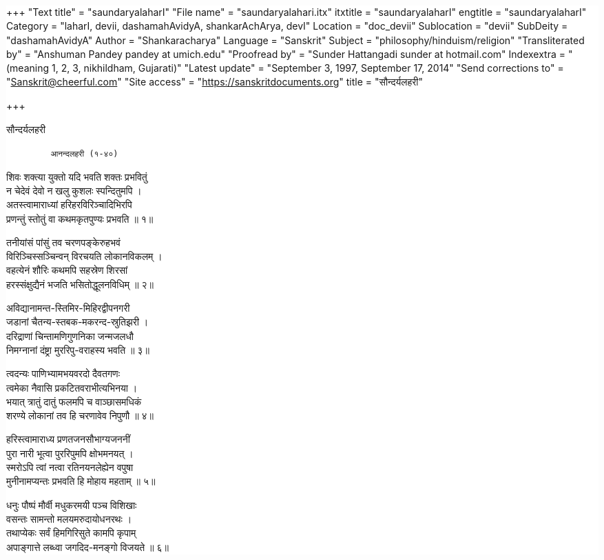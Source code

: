 +++
"Text title" = "saundaryalaharI"
"File name" = "saundaryalahari.itx"
itxtitle = "saundaryalaharI"
engtitle = "saundaryalaharI"
Category = "laharI, devii, dashamahAvidyA, shankarAchArya, devI"
Location = "doc_devii"
Sublocation = "devii"
SubDeity = "dashamahAvidyA"
Author = "Shankaracharya"
Language = "Sanskrit"
Subject = "philosophy/hinduism/religion"
"Transliterated by" = "Anshuman Pandey pandey at umich.edu"
"Proofread by" = "Sunder Hattangadi sunder at hotmail.com"
Indexextra = "(meaning 1, 2, 3, nikhildham, Gujarati)"
"Latest update" = "September 3, 1997, September 17, 2014"
"Send corrections to" = "Sanskrit@cheerful.com"
"Site access" = "https://sanskritdocuments.org"
title = "सौन्दर्यलहरी"

+++
  
 सौन्दर्यलहरी   
  
             आनन्दलहरी (१-४०)  
  
शिवः शक्त्या युक्तो यदि भवति शक्तः प्रभवितुं  
   न चेदेवं देवो न खलु कुशलः स्पन्दितुमपि ।  
अतस्त्वामाराध्यां हरिहरविरिञ्चादिभिरपि  
   प्रणन्तुं स्तोतुं वा कथमकृतपुण्यः प्रभवति ॥ १॥  
  
तनीयांसं पांसुं तव चरणपङ्केरुहभवं  
   विरिञ्चिस्सञ्चिन्वन् विरचयति लोकानविकलम् ।  
वहत्येनं शौरिः कथमपि सहस्रेण शिरसां  
   हरस्संक्षुद्यैनं भजति भसितोद्धूलनविधिम् ॥ २॥  
  
अविद्यानामन्त-स्तिमिर-मिहिरद्वीपनगरी  
   जडानां चैतन्य-स्तबक-मकरन्द-स्रुतिझरी ।  
दरिद्राणां चिन्तामणिगुणनिका जन्मजलधौ  
   निमग्नानां दंष्ट्रा मुररिपु-वराहस्य भवति ॥ ३॥  
  
त्वदन्यः पाणिभ्यामभयवरदो दैवतगणः  
   त्वमेका नैवासि प्रकटितवराभीत्यभिनया ।  
भयात् त्रातुं दातुं फलमपि च वाञ्छासमधिकं  
   शरण्ये लोकानां तव हि चरणावेव निपुणौ ॥ ४॥  
  
हरिस्त्वामाराध्य प्रणतजनसौभाग्यजननीं  
   पुरा नारी भूत्वा पुररिपुमपि क्षोभमनयत् ।  
स्मरोऽपि त्वां नत्वा रतिनयनलेह्येन वपुषा  
   मुनीनामप्यन्तः प्रभवति हि मोहाय महताम् ॥ ५॥  
  
धनुः पौष्पं मौर्वी मधुकरमयी पञ्च विशिखाः  
   वसन्तः सामन्तो मलयमरुदायोधनरथः ।  
तथाप्येकः सर्वं हिमगिरिसुते कामपि कृपाम्  
   अपाङ्गात्ते लब्ध्वा जगदिद-मनङ्गो विजयते ॥ ६॥  
  